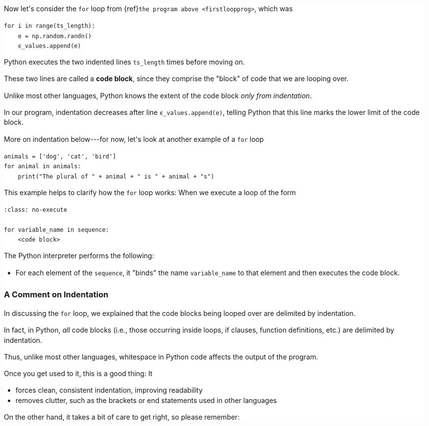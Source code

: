 Now let's consider the `for` loop from {ref}`the program above <firstloopprog>`, which was

```{code-cell} python3
for i in range(ts_length):
    e = np.random.randn()
    ϵ_values.append(e)
```

Python executes the two indented lines `ts_length` times before moving on.

These two lines are called a **code block**, since they comprise the "block" of code that we are looping over.

Unlike most other languages, Python knows the extent of the code block *only from indentation*.

In our program, indentation decreases after line `ϵ_values.append(e)`, telling Python that this line marks the lower limit of the code block.

More on indentation below---for now, let's look at another example of a `for` loop

```{code-cell} python3
animals = ['dog', 'cat', 'bird']
for animal in animals:
    print("The plural of " + animal + " is " + animal + "s")
```

This example helps to clarify how the `for` loop works: When we execute a
loop of the form

```{code-block} python3
:class: no-execute

for variable_name in sequence:
    <code block>
```

The Python interpreter performs the following:

* For each element of the `sequence`, it "binds" the name `variable_name` to that element and then executes the code block.


### A Comment on Indentation

```{index} single: Python; Indentation
```

In discussing the `for` loop, we explained that the code blocks being looped over are delimited by indentation.

In fact, in Python, *all* code blocks (i.e., those occurring inside loops, if clauses, function definitions, etc.) are delimited by indentation.

Thus, unlike most other languages, whitespace in Python code affects the output of the program.

Once you get used to it, this is a good thing: It

* forces clean, consistent indentation, improving readability
* removes clutter, such as the brackets or end statements used in other languages

On the other hand, it takes a bit of care to get right, so please remember:
